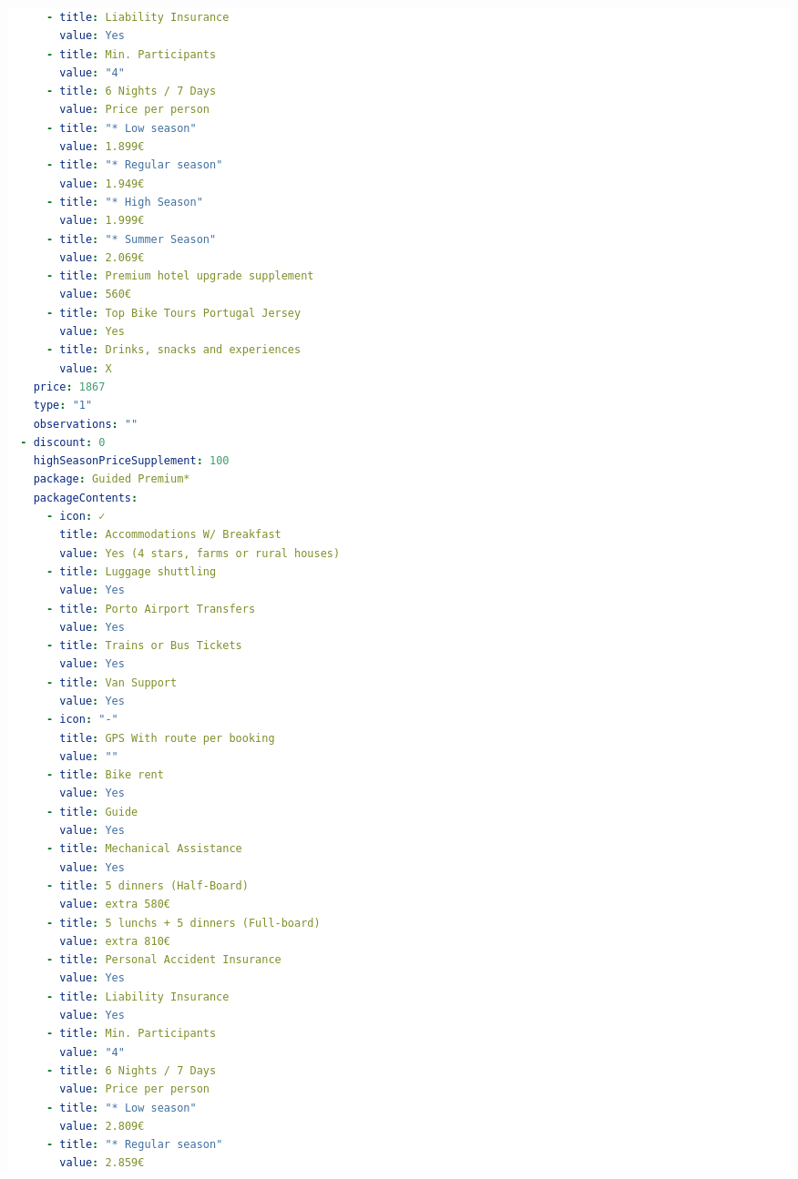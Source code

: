 ```yaml
      - title: Liability Insurance
        value: Yes
      - title: Min. Participants
        value: "4"
      - title: 6 Nights / 7 Days
        value: Price per person
      - title: "* Low season"
        value: 1.899€
      - title: "* Regular season"
        value: 1.949€
      - title: "* High Season"
        value: 1.999€
      - title: "* Summer Season"
        value: 2.069€
      - title: Premium hotel upgrade supplement
        value: 5﻿60€
      - title: Top Bike Tours Portugal Jersey
        value: Y﻿es
      - title: Drinks, snacks and experiences
        value: X
    price: 1867
    type: "1"
    observations: ""
  - discount: 0
    highSeasonPriceSupplement: 100
    package: Guided Premium*
    packageContents:
      - icon: ✓
        title: Accommodations W/ Breakfast
        value: Yes (4 stars, farms or rural houses)
      - title: Luggage shuttling
        value: Yes
      - title: Porto Airport Transfers
        value: Yes
      - title: Trains or Bus Tickets
        value: Yes
      - title: Van Support
        value: Yes
      - icon: "-"
        title: GPS With route per booking
        value: ""
      - title: Bike rent
        value: Yes
      - title: Guide
        value: Yes
      - title: Mechanical Assistance
        value: Yes
      - title: 5 dinners (Half-Board)
        value: extra 580€
      - title: 5 lunchs + 5 dinners (Full-board)
        value: extra 810€
      - title: Personal Accident Insurance
        value: Yes
      - title: Liability Insurance
        value: Yes
      - title: Min. Participants
        value: "4"
      - title: 6 Nights / 7 Days
        value: Price per person
      - title: "* Low season"
        value: 2.809€
      - title: "* Regular season"
        value: 2.859€
```